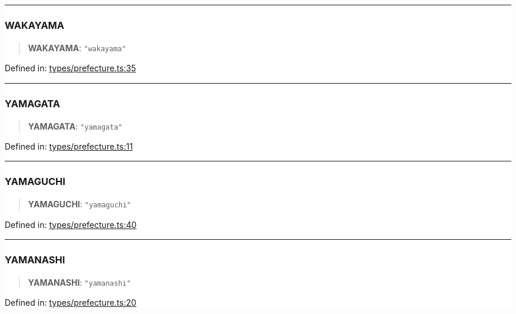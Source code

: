 ***

### WAKAYAMA

> **WAKAYAMA**: `"wakayama"`

Defined in: [types/prefecture.ts:35](https://github.com/ryohidaka/node-connpass/blob/800ebb10fa1d025fb9b43567e6fa2b5ec8ce8b50/src/types/prefecture.ts#L35)

***

### YAMAGATA

> **YAMAGATA**: `"yamagata"`

Defined in: [types/prefecture.ts:11](https://github.com/ryohidaka/node-connpass/blob/800ebb10fa1d025fb9b43567e6fa2b5ec8ce8b50/src/types/prefecture.ts#L11)

***

### YAMAGUCHI

> **YAMAGUCHI**: `"yamaguchi"`

Defined in: [types/prefecture.ts:40](https://github.com/ryohidaka/node-connpass/blob/800ebb10fa1d025fb9b43567e6fa2b5ec8ce8b50/src/types/prefecture.ts#L40)

***

### YAMANASHI

> **YAMANASHI**: `"yamanashi"`

Defined in: [types/prefecture.ts:20](https://github.com/ryohidaka/node-connpass/blob/800ebb10fa1d025fb9b43567e6fa2b5ec8ce8b50/src/types/prefecture.ts#L20)
